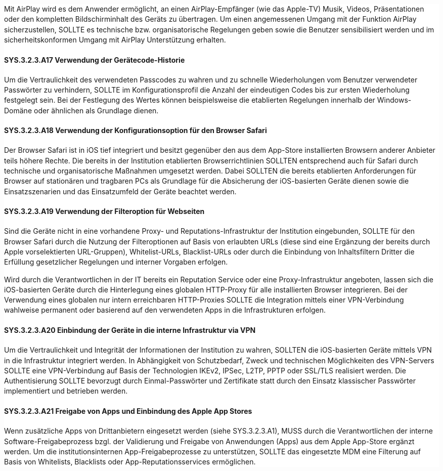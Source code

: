 Mit AirPlay wird es dem Anwender ermöglicht, an einen AirPlay-Empfänger (wie das Apple-TV) Musik, Videos, Präsentationen oder den kompletten Bildschirminhalt des Geräts zu übertragen. Um einen angemessenen Umgang mit der Funktion AirPlay sicherzustellen, SOLLTE es technische bzw. organisatorische Regelungen geben sowie die Benutzer sensibilisiert werden und im sicherheitskonformen Umgang mit AirPlay Unterstützung erhalten.

#### SYS.3.2.3.A17 Verwendung der Gerätecode-Historie

Um die Vertraulichkeit des verwendeten Passcodes zu wahren und zu schnelle Wiederholungen vom Benutzer verwendeter Passwörter zu verhindern, SOLLTE im Konfigurationsprofil die Anzahl der eindeutigen Codes bis zur ersten Wiederholung festgelegt sein. Bei der Festlegung des Wertes können beispielsweise die etablierten Regelungen innerhalb der Windows-Domäne oder ähnlichen als Grundlage dienen.

#### SYS.3.2.3.A18 Verwendung der Konfigurationsoption für den Browser Safari

Der Browser Safari ist in iOS tief integriert und besitzt gegenüber den aus dem App-Store installierten Browsern anderer Anbieter teils höhere Rechte. Die bereits in der Institution etablierten Browserrichtlinien SOLLTEN entsprechend auch für Safari durch technische und organisatorische Maßnahmen umgesetzt werden. Dabei SOLLTEN die bereits etablierten Anforderungen für Browser auf stationären und tragbaren PCs als Grundlage für die Absicherung der iOS-basierten Geräte dienen sowie die Einsatzszenarien und das Einsatzumfeld der Geräte beachtet werden. 

#### SYS.3.2.3.A19 Verwendung der Filteroption für Webseiten

Sind die Geräte nicht in eine vorhandene Proxy- und Reputations-Infrastruktur der Institution eingebunden, SOLLTE für den Browser Safari durch die Nutzung der Filteroptionen auf Basis von erlaubten URLs (diese sind eine Ergänzung der bereits durch Apple vorselektierten URL-Gruppen), Whitelist-URLs, Blacklist-URLs oder durch die Einbindung von Inhaltsfiltern Dritter die Erfüllung gesetzlicher Regelungen und interner Vorgaben erfolgen.

Wird durch die Verantwortlichen in der IT bereits ein Reputation Service oder eine Proxy-Infrastruktur angeboten, lassen sich die iOS-basierten Geräte durch die Hinterlegung eines globalen HTTP-Proxy für alle installierten Browser integrieren. Bei der Verwendung eines globalen nur intern erreichbaren HTTP-Proxies SOLLTE die Integration mittels einer VPN-Verbindung wahlweise permanent oder basierend auf den verwendeten Apps in die Infrastrukturen erfolgen.

#### SYS.3.2.3.A20 Einbindung der Geräte in die interne Infrastruktur via VPN

Um die Vertraulichkeit und Integrität der Informationen der Institution zu wahren, SOLLTEN die iOS-basierten Geräte mittels VPN in die Infrastruktur integriert werden. In Abhängigkeit von Schutzbedarf, Zweck und technischen Möglichkeiten des VPN-Servers SOLLTE eine VPN-Verbindung auf Basis der Technologien IKEv2, IPSec, L2TP, PPTP oder SSL/TLS realisiert werden. Die Authentisierung SOLLTE bevorzugt durch Einmal-Passwörter und Zertifikate statt durch den Einsatz klassischer Passwörter implementiert und betrieben werden.

#### SYS.3.2.3.A21 Freigabe von Apps und Einbindung des Apple App Stores

Wenn zusätzliche Apps von Drittanbietern eingesetzt werden (siehe SYS.3.2.3.A1), MUSS durch die Verantwortlichen der interne Software-Freigabeprozess bzgl. der Validierung und Freigabe von Anwendungen (Apps) aus dem Apple App-Store ergänzt werden. Um die institutionsinternen App-Freigabeprozesse zu unterstützen, SOLLTE das eingesetzte MDM eine Filterung auf Basis von Whitelists, Blacklists oder App-Reputationsservices ermöglichen. 
